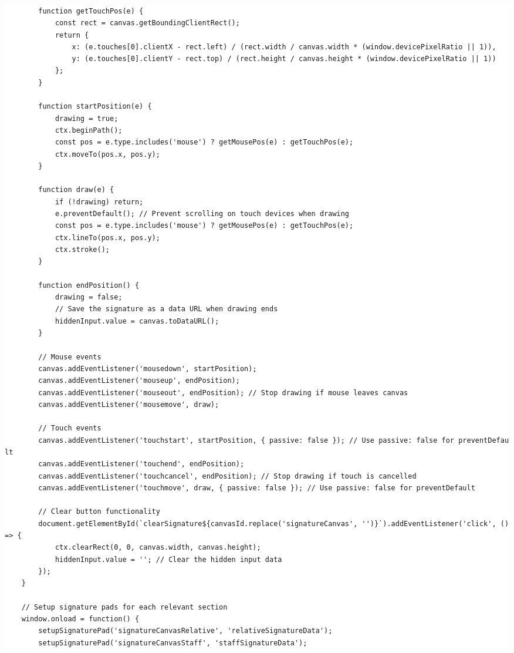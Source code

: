             function getTouchPos(e) {
                const rect = canvas.getBoundingClientRect();
                return {
                    x: (e.touches[0].clientX - rect.left) / (rect.width / canvas.width * (window.devicePixelRatio || 1)),
                    y: (e.touches[0].clientY - rect.top) / (rect.height / canvas.height * (window.devicePixelRatio || 1))
                };
            }

            function startPosition(e) {
                drawing = true;
                ctx.beginPath();
                const pos = e.type.includes('mouse') ? getMousePos(e) : getTouchPos(e);
                ctx.moveTo(pos.x, pos.y);
            }

            function draw(e) {
                if (!drawing) return;
                e.preventDefault(); // Prevent scrolling on touch devices when drawing
                const pos = e.type.includes('mouse') ? getMousePos(e) : getTouchPos(e);
                ctx.lineTo(pos.x, pos.y);
                ctx.stroke();
            }

            function endPosition() {
                drawing = false;
                // Save the signature as a data URL when drawing ends
                hiddenInput.value = canvas.toDataURL();
            }

            // Mouse events
            canvas.addEventListener('mousedown', startPosition);
            canvas.addEventListener('mouseup', endPosition);
            canvas.addEventListener('mouseout', endPosition); // Stop drawing if mouse leaves canvas
            canvas.addEventListener('mousemove', draw);

            // Touch events
            canvas.addEventListener('touchstart', startPosition, { passive: false }); // Use passive: false for preventDefault
            canvas.addEventListener('touchend', endPosition);
            canvas.addEventListener('touchcancel', endPosition); // Stop drawing if touch is cancelled
            canvas.addEventListener('touchmove', draw, { passive: false }); // Use passive: false for preventDefault

            // Clear button functionality
            document.getElementById(`clearSignature${canvasId.replace('signatureCanvas', '')}`).addEventListener('click', () => {
                ctx.clearRect(0, 0, canvas.width, canvas.height);
                hiddenInput.value = ''; // Clear the hidden input data
            });
        }

        // Setup signature pads for each relevant section
        window.onload = function() {
            setupSignaturePad('signatureCanvasRelative', 'relativeSignatureData');
            setupSignaturePad('signatureCanvasStaff', 'staffSignatureData');
